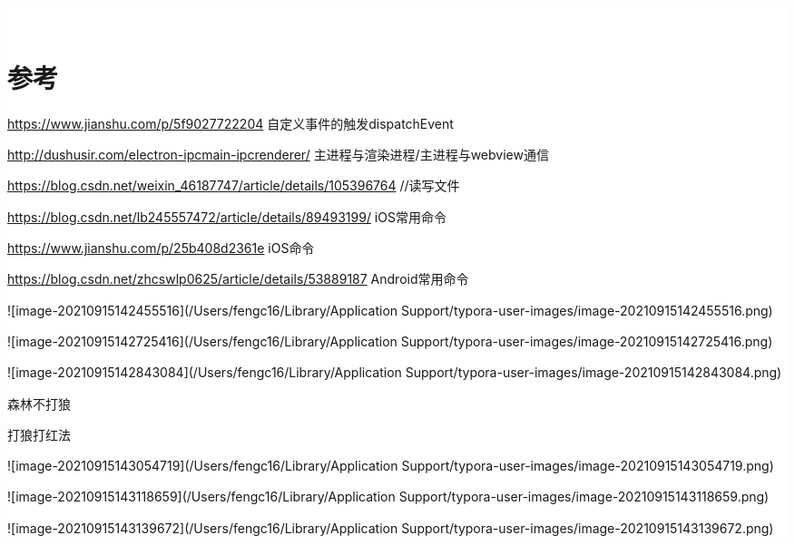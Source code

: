 
​      

# 参考

https://www.jianshu.com/p/5f9027722204  自定义事件的触发dispatchEvent

http://dushusir.com/electron-ipcmain-ipcrenderer/  主进程与渲染进程/主进程与webview通信

https://blog.csdn.net/weixin_46187747/article/details/105396764 //读写文件

https://blog.csdn.net/lb245557472/article/details/89493199/ iOS常用命令

https://www.jianshu.com/p/25b408d2361e iOS命令

https://blog.csdn.net/zhcswlp0625/article/details/53889187 Android常用命令











![image-20210915142455516](/Users/fengc16/Library/Application Support/typora-user-images/image-20210915142455516.png)



![image-20210915142725416](/Users/fengc16/Library/Application Support/typora-user-images/image-20210915142725416.png)



![image-20210915142843084](/Users/fengc16/Library/Application Support/typora-user-images/image-20210915142843084.png)

森林不打狼





打狼打红法

![image-20210915143054719](/Users/fengc16/Library/Application Support/typora-user-images/image-20210915143054719.png)

![image-20210915143118659](/Users/fengc16/Library/Application Support/typora-user-images/image-20210915143118659.png)

![image-20210915143139672](/Users/fengc16/Library/Application Support/typora-user-images/image-20210915143139672.png)

